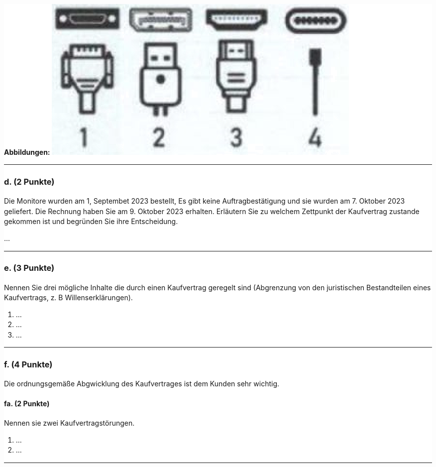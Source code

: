 **Abbildungen:**
![Alt text](image.png)

---

### d. (2 Punkte)

Die Monitore wurden am 1, Septembet 2023 bestellt, Es gibt keine Auftragbestätigung und sie wurden am 7. Oktober 2023 geliefert. Die Rechnung haben Sie am 9. Oktober 2023 erhalten. Erläutern Sie zu welchem Zettpunkt der Kaufvertrag zustande gekommen ist und begründen Sie ihre Entscheidung.

...

---

### e. (3 Punkte)

Nennen Sie drei mögliche Inhalte die durch einen Kaufvertrag geregelt sind (Abgrenzung von den juristischen Bestandteilen eines Kaufvertrags, z. B Willenserklärungen).

1. ...
2. ...
3. ...

---

### f. (4 Punkte)

Die ordnungsgemäße Abgwicklung des Kaufvertrages ist dem Kunden sehr wichtig.

#### fa. (2 Punkte)

Nennen sie zwei Kaufvertragstörungen.

1. ...
2. ...

---

